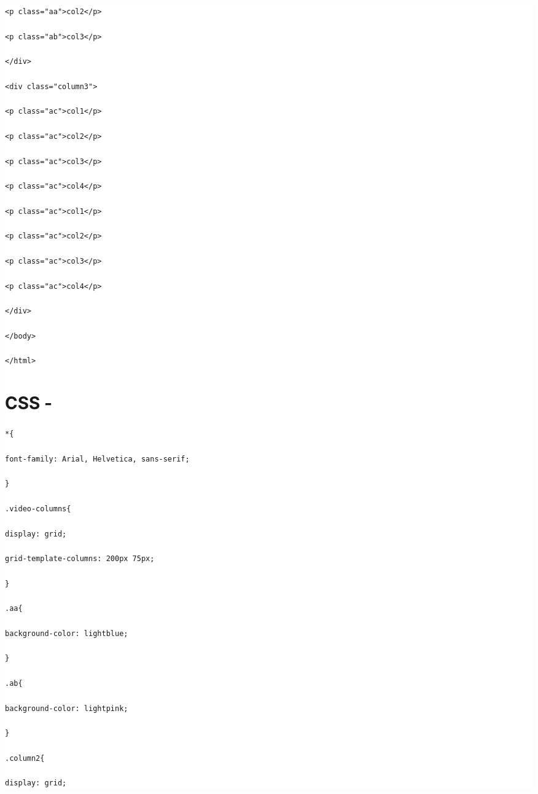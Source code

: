 ```
<p class="aa">col2</p>

<p class="ab">col3</p>

</div>

<div class="column3">

<p class="ac">col1</p>

<p class="ac">col2</p>

<p class="ac">col3</p>

<p class="ac">col4</p>

<p class="ac">col1</p>

<p class="ac">col2</p>

<p class="ac">col3</p>

<p class="ac">col4</p>

</div>

</body>

</html>
```

# CSS -
```
*{

font-family: Arial, Helvetica, sans-serif;

}

.video-columns{

display: grid;

grid-template-columns: 200px 75px;

}

.aa{

background-color: lightblue;

}

.ab{

background-color: lightpink;

}

.column2{

display: grid;
```